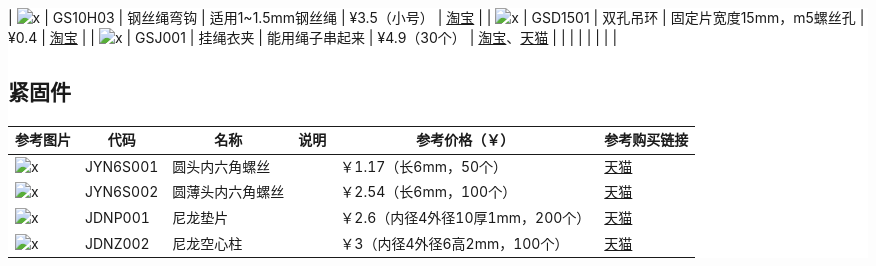 | ![x](https://kukela-images.oss-cn-shanghai.aliyuncs.com/DiyFurniture/goods/GS/%E9%92%A2%E4%B8%9D%E7%BB%B3%E5%BC%AF%E9%92%A9.jpg) | GS10H03 | 钢丝绳弯钩 | 适用1\~1.5mm钢丝绳  | ¥3.5（小号） | [淘宝](https://s.click.taobao.com/t?e=m%3D2%26s%3DXEsOVobNdT1w4vFB6t2Z2ueEDrYVVa64Dm1dJ6eadalyINtkUhsv0MF2qH2%2BUQa11ibtEGamWQbFTlrzds37%2FgLwMG9TgUkNcLWR2kup2vFNRq4euO%2Fww2MWGduSpLInDoqEt4dKdN30KBFKq4PCn2jU24Lhl5HgTpf7zmlSrQXNEPXytV9ALtCLThlbPuuZLb93Df8fOzgfm5KxiZoR4vA6Lca1KubpgYFbzdv3oTJE%2F5vkHY1XWzF6HhMBP%2FR2DUwI7Aoed7lP7qa1tU3ZgS3jKrSQZrKgkW2pfiHEhen8P%2BHIl29MwHEqY%2Bakgpmw&union_lens=lensId%3APUB%401693024669%402150158c_0a28_18a30224e3d_c7c5%4001%40eyJmbG9vcklkIjozMTA2OSwiic3BtQiiI6Il9wb3J0YWxfdjJfdG9vbF9saW5rc19wYWdlX2hvbWVfaW5kZXhfaHRtIn0ie) |
| ![x](https://kukela-images.oss-cn-shanghai.aliyuncs.com/DiyFurniture/goods/GS/%E5%8F%8C%E5%AD%94%E5%90%8A%E7%8E%AF.jpg) | GSD1501 | 双孔吊环 | 固定片宽度15mm，m5螺丝孔  | ¥0.4 | [淘宝](https://s.click.taobao.com/t?e=m%3D2%26s%3Do0YUvI8lgBtw4vFB6t2Z2ueEDrYVVa64Dm1dJ6eadalyINtkUhsv0MF2qH2%2BUQa1wg0bFFkvCtvFTlrzds37%2FgLwMG9TgUkNcLWR2kup2vFNRq4euO%2Fww2MWGduSpLInDoqEt4dKdN30KBFKq4PCn2jU24Lhl5HgTpf7zmlSrQXNEPXytV9ALtCLThlbPuuZLb93Df8fOzicBbR%2BYp5sHJbIVlaS1fqAwj%2BDYtY%2FPdL9ub9j%2FlfUoF7cgb85PLmzxzOFfLcpCKtP7qa1tU3ZgS3jKrSQZrKg86vSZ0%2BhBDsyXifQLgK1jHEqY%2Bakgpmw&union_lens=lensId%3APUB%401693024678%40212c0c31_0bf6_18a3022738e_ad57%4001%40eyJmbG9vcklkIjozMTA2OSwiic3BtQiiI6Il9wb3J0YWxfdjJfdG9vbF9saW5rc19wYWdlX2hvbWVfaW5kZXhfaHRtIn0ie) |
| ![x](https://kukela-images.oss-cn-shanghai.aliyuncs.com/DiyFurniture/goods/GS/%E6%8C%82%E7%BB%B3%E8%A1%A3%E5%A4%B9.jpg) | GSJ001 | 挂绳衣夹 | 能用绳子串起来 | ¥4.9（30个） | [淘宝](https://s.click.taobao.com/t?e=m%3D2%26s%3Ds3SWmeojAZpw4vFB6t2Z2ueEDrYVVa64Dm1dJ6eadalyINtkUhsv0MF2qH2%2BUQa1AIpUyUf8VzvFTlrzds37%2FgLwMG9TgUkNcLWR2kup2vFNRq4euO%2Fww2MWGduSpLInDoqEt4dKdN30KBFKq4PCnzqZmmeR7TEFYXbiVTX%2B5h6ySbHmSI7wOiXjun3MJUdZccUmqzfqP%2B1PQhtbPDoVXZ8KKFqSThWqmy1lfufKTgRwa%2FP2kr%2F6clAcM5RzE265RPfjTdeAOGqTKEtceMCEGHB6Jd9pUfrR1KilmKsn0wzOwDMfXFgMfr5CY%2Fj8X%2FlICISdJXXku7VxKmPmpIKZsA%3D%3D&union_lens=lensId%3APUB%401693024693%40213dfae9_0b2e_18a3022ad71_25fd%4001%40eyJmbG9vcklkIjozMTA2OSwiic3BtQiiI6Il9wb3J0YWxfdjJfdG9vbF9saW5rc19wYWdlX2hvbWVfaW5kZXhfaHRtIn0ie)、[天猫](https://s.click.taobao.com/t?e=m%3D2%26s%3DDvE7xQoBEU5w4vFB6t2Z2ueEDrYVVa64MljcGUdc4HdyINtkUhsv0MF2qH2%2BUQa1yO%2FjmuN7jkvFTlrzds37%2FgLwMG9TgUkNcLWR2kup2vFNRq4euO%2Fww2MWGduSpLInDoqEt4dKdN30KBFKq4PCn4265GOdt13vJpP6JL%2FSGLHNEPXytV9ALoS4zvCRUrquKWqBM3KCg2WzY7vJ1y7xrTIkN3EZTbog1q48IkaQFVICd6VCH0RmWtaMU8yWNOdPOJGKFkr5v2ORmfcD0XF1fgX7qpY2hN8aTc7jC1Dcr3Rcfm37xb4PJTes9KF8eZ0OVink8CxvaZOiZ%2BQMlGz6FQ%3D%3D&union_lens=lensId%3APUB%401693024703%402127e4d5_0aef_18a3022d37e_e902%4001%40eyJmbG9vcklkIjozMTA2OSwiic3BtQiiI6Il9wb3J0YWxfdjJfdG9vbF9saW5rc19wYWdlX2hvbWVfaW5kZXhfaHRtIn0ie) |
| | | | | | |

## 紧固件

| 参考图片 | 代码 | 名称 | 说明 | 参考价格（￥） | 参考购买链接 |
| - | - | - | - | - | - |
| ![x](https://kukela-images.oss-cn-shanghai.aliyuncs.com/DiyFurniture/goods/SF/%E5%9C%86%E5%A4%B4%E5%86%85%E5%85%AD%E8%A7%92%E8%9E%BA%E4%B8%9D.jpg) | JYN6S001 | 圆头内六角螺丝 | | ￥1.17（长6mm，50个） | [天猫](https://s.click.taobao.com/t?e=m%3D2%26s%3D93gIaFwB6LNw4vFB6t2Z2ueEDrYVVa64MljcGUdc4HdyINtkUhsv0N%2Buf6sCp%2FYJ3ofuXFB56%2FbFTlrzds37%2FgLwMG9TgUkNcLWR2kup2vFNRq4euO%2Fww2MWGduSpLInDoqEt4dKdN30KBFKq4PCn8q6aiC872CEm6VAVwC1VJfNEPXytV9ALtCLThlbPuuZLb93Df8fOzg8y%2B7yYcq2xneWiQFrbCGjfIseyF7Ey48ncW2mdjwlR%2BGutqcTtJTD8VFQgGi0%2F1aPgysBSxHfUOXVLEPDWL24DpbASEJJmtA50CBH7jFLCCGFCzYOOqAQ&union_lens=lensId%3APUB%401693644256%402104fe10_0a00_18a55107636_9d37%4001%40eyJmbG9vcklkIjozMTA2OSwiic3BtQiiI6Il9wb3J0YWxfdjJfdG9vbF9saW5rc19wYWdlX2hvbWVfaW5kZXhfaHRtIn0ie) |
| ![x](https://kukela-images.oss-cn-shanghai.aliyuncs.com/DiyFurniture/goods/SF/%E5%9C%86%E8%96%84%E5%A4%B4%E5%86%85%E5%85%AD%E8%A7%92%E8%9E%BA%E4%B8%9D.jpg) | JYN6S002 | 圆薄头内六角螺丝 | | ￥2.54（长6mm，100个） | [天猫](https://s.click.taobao.com/t?e=m%3D2%26s%3DtnwMEUPe1Bpw4vFB6t2Z2ueEDrYVVa64MljcGUdc4HdyINtkUhsv0N%2Buf6sCp%2FYJDvqHVnDHZOvFTlrzds37%2FgLwMG9TgUkNcLWR2kup2vFNRq4euO%2Fww2MWGduSpLInDoqEt4dKdN30KBFKq4PCn1AsDlIt%2F0FoBMr%2FpvC011uySbHmSI7wOiXjun3MJUdZccUmqzfqP%2B1PQhtbPDoVXY8qxYTn5hkq6Lda8PHTKv9GeJiEIzFAKMI3Kp1ARSObPrKYrlxBkn1X%2Fre%2B5HAFtZGZ9wPRcXV%2BBfuqljaE3xpNzuMLUNyvdCpEjew%2BEyDdgRfzh%2F5oXGohhQs2DjqgEA%3D%3D&union_lens=lensId%3APUB%401693644306%402105b34f_0a1e_18a551137d9_b994%4001%40eyJmbG9vcklkIjozMTA2OSwiic3BtQiiI6Il9wb3J0YWxfdjJfdG9vbF9saW5rc19wYWdlX2hvbWVfaW5kZXhfaHRtIn0ie) |
![x](https://kukela-images.oss-cn-shanghai.aliyuncs.com/DiyFurniture/goods/SF/%E5%B0%BC%E9%BE%99%E5%9E%AB%E7%89%87.jpg) | JDNP001 | 尼龙垫片 | | ￥2.6（内径4外径10厚1mm，200个） | [天猫](https://s.click.taobao.com/t?e=m%3D2%26s%3Dqf2uNbKdNIVw4vFB6t2Z2ueEDrYVVa64MljcGUdc4HdyINtkUhsv0MF2qH2%2BUQa1aScvwF2afAPFTlrzds37%2FgLwMG9TgUkNcLWR2kup2vFNRq4euO%2Fww2MWGduSpLInDoqEt4dKdN30KBFKq4PCnx4%2FMEUz7aVQiJSr323XBzGbYlqF5XeNDv1SarTXhIOTUdDn0Cj7EhNNLAVkSWdyMFu0HCbNeNFLHEcLpshqXFDR4%2BWiR93zodQX%2Bflkx%2F%2BnlYyKKUPST2ijO9AJYjY8CXJ%2BwEVkOqHFiKQ%2Ftw17OzgjAyt7QkChjnqOcYgWP7Xk&union_lens=lensId%3APUB%401693024824%40213ff4ee_0b35_18a3024ae18_4658%4001%40eyJmbG9vcklkIjozMTA2OSwiic3BtQiiI6Il9wb3J0YWxfdjJfdG9vbF9saW5rc19wYWdlX2hvbWVfaW5kZXhfaHRtIn0ie) |
| ![x](https://kukela-images.oss-cn-shanghai.aliyuncs.com/DiyFurniture/goods/SF/%E5%B0%BC%E9%BE%99%E7%A9%BA%E5%BF%83%E6%9F%B1.jpg) | JDNZ002  | 尼龙空心柱 | | ￥3（内径4外径6高2mm，100个） | [天猫](https://s.click.taobao.com/t?e=m%3D2%26s%3DJEE4tiMLUHZw4vFB6t2Z2ueEDrYVVa64MljcGUdc4HdyINtkUhsv0MF2qH2%2BUQa1OqvukwxSYK3FTlrzds37%2FgLwMG9TgUkNcLWR2kup2vFNRq4euO%2Fww2MWGduSpLInDoqEt4dKdN30KBFKq4PCnx4%2FMEUz7aVQiJSr323XBzGbYlqF5XeNDv1SarTXhIOTUdDn0Cj7EhO7nd7lMAM0jmEbEMMmVSfDEvQ54AVVqh1DTD33Pw%2FBOPmeI4Y5oZDvC9UJOZZABTu0zvIVVx%2BPc2%2F51BzEHetfWVLBz8y0M6jmbEWGY%2Fy9Ey995RSXr%2Fuk&union_lens=lensId%3APUB%401693024834%4021055c75_0a00_18a3024d485_d3be%4001%40eyJmbG9vcklkIjozMTA2OSwiic3BtQiiI6Il9wb3J0YWxfdjJfdG9vbF9saW5rc19wYWdlX2hvbWVfaW5kZXhfaHRtIn0ie) |